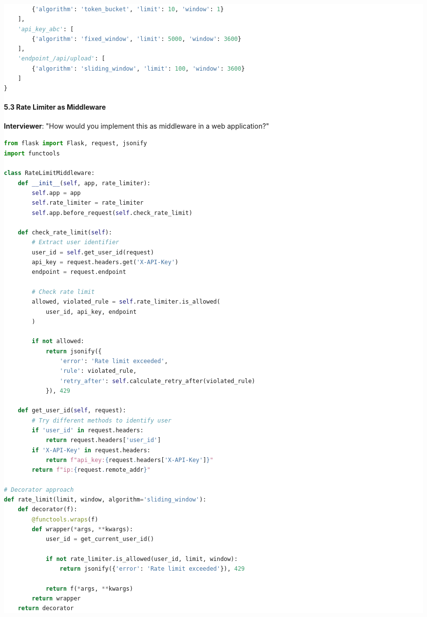 ```python
        {'algorithm': 'token_bucket', 'limit': 10, 'window': 1}
    ],
    'api_key_abc': [
        {'algorithm': 'fixed_window', 'limit': 5000, 'window': 3600}
    ],
    'endpoint_/api/upload': [
        {'algorithm': 'sliding_window', 'limit': 100, 'window': 3600}
    ]
}
```

#### 5.3 Rate Limiter as Middleware

**Interviewer**: "How would you implement this as middleware in a web application?"

```python
from flask import Flask, request, jsonify
import functools

class RateLimitMiddleware:
    def __init__(self, app, rate_limiter):
        self.app = app
        self.rate_limiter = rate_limiter
        self.app.before_request(self.check_rate_limit)
    
    def check_rate_limit(self):
        # Extract user identifier
        user_id = self.get_user_id(request)
        api_key = request.headers.get('X-API-Key')
        endpoint = request.endpoint
        
        # Check rate limit
        allowed, violated_rule = self.rate_limiter.is_allowed(
            user_id, api_key, endpoint
        )
        
        if not allowed:
            return jsonify({
                'error': 'Rate limit exceeded',
                'rule': violated_rule,
                'retry_after': self.calculate_retry_after(violated_rule)
            }), 429
    
    def get_user_id(self, request):
        # Try different methods to identify user
        if 'user_id' in request.headers:
            return request.headers['user_id']
        if 'X-API-Key' in request.headers:
            return f"api_key:{request.headers['X-API-Key']}"
        return f"ip:{request.remote_addr}"

# Decorator approach
def rate_limit(limit, window, algorithm='sliding_window'):
    def decorator(f):
        @functools.wraps(f)
        def wrapper(*args, **kwargs):
            user_id = get_current_user_id()
            
            if not rate_limiter.is_allowed(user_id, limit, window):
                return jsonify({'error': 'Rate limit exceeded'}), 429
            
            return f(*args, **kwargs)
        return wrapper
    return decorator
```